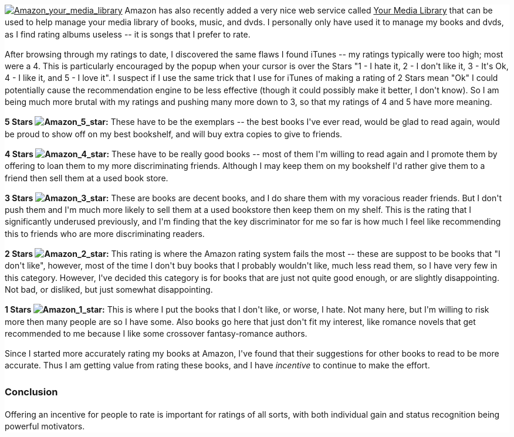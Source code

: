 [![Amazon_your_media_library](https://web.archive.org/web/20080219224023im_/http://www.lifewithalacrity.com/images/amazon_your_media_library.png)](http://lifewithalacrity.blogs.com/.shared/image.html?/photos/uncategorized/amazon_your_media_library.png) Amazon has also recently added a very nice web service called [Your Media Library](http://www.amazon.com/gp/library/) that can be used to help manage your media library of books, music, and dvds. I personally only have used it to manage my books and dvds, as I find rating albums useless -- it is songs that I prefer to rate.

After browsing through my ratings to date, I discovered the same flaws I found iTunes -- my ratings typically were too high; most were a 4. This is particularly encouraged by the popup when your cursor is over the Stars "1 - I hate it, 2 - I don't like it, 3 - It's Ok, 4 - I like it, and 5 - I love it". I suspect if I use the same trick that I use for iTunes of making a rating of 2 Stars mean "Ok" I could potentially cause the recommendation engine to be less effective (though it could possibly make it better, I don't know). So I am being much more brutal with my ratings and pushing many more down to 3, so that my ratings of 4 and 5 have more meaning.

**5 Stars ![Amazon_5_star](https://web.archive.org/web/20080219224023im_/http://lifewithalacrity.blogs.com/photos/uncategorized/amazon_5_star.png):** These have to be the exemplars -- the best books I've ever read, would be glad to read again, would be proud to show off on my best bookshelf, and will buy extra copies to give to friends.

**4 Stars ![Amazon_4_star](https://web.archive.org/web/20080219224023im_/http://lifewithalacrity.blogs.com/photos/uncategorized/amazon_4_star.png):** These have to be really good books -- most of them I'm willing to read again and I promote them by offering to loan them to my more discriminating friends. Although I may keep them on my bookshelf I'd rather give them to a friend then sell them at a used book store.

**3 Stars ![Amazon_3_star](https://web.archive.org/web/20080219224023im_/http://lifewithalacrity.blogs.com/photos/uncategorized/amazon_3_star.png):** These are books are decent books, and I do share them with my voracious reader friends. But I don't push them and I'm much more likely to sell them at a used bookstore then keep them on my shelf. This is the rating that I significantly underused previously, and I'm finding that the key discriminator for me so far is how much I feel like recommending this to friends who are more discriminating readers.

**2 Stars ![Amazon_2_star](https://web.archive.org/web/20080219224023im_/http://lifewithalacrity.blogs.com/photos/uncategorized/amazon_2_star.png):** This rating is where the Amazon rating system fails the most -- these are suppost to be books that "I don't like", however, most of the time I don't buy books that I probably wouldn't like, much less read them, so I have very few in this category. However, I've decided this category is for books that are just not quite good enough, or are slightly disappointing. Not bad, or disliked, but just somewhat disappointing.

**1 Stars ![Amazon_1_star](https://web.archive.org/web/20080219224023im_/http://lifewithalacrity.blogs.com/photos/uncategorized/amazon_1_star.png):** This is where I put the books that I don't like, or worse, I hate. Not many here, but I'm willing to risk more then many people are so I have some. Also books go here that just don't fit my interest, like romance novels that get recommended to me because I like some crossover fantasy-romance authors.

Since I started more accurately rating my books at Amazon, I've found that their suggestions for other books to read to be more accurate. Thus I am getting value from rating these books, and I have _incentive_ to continue to make the effort.

### Conclusion

Offering an incentive for people to rate is important for ratings of all sorts, with both individual gain and status recognition being powerful motivators.
